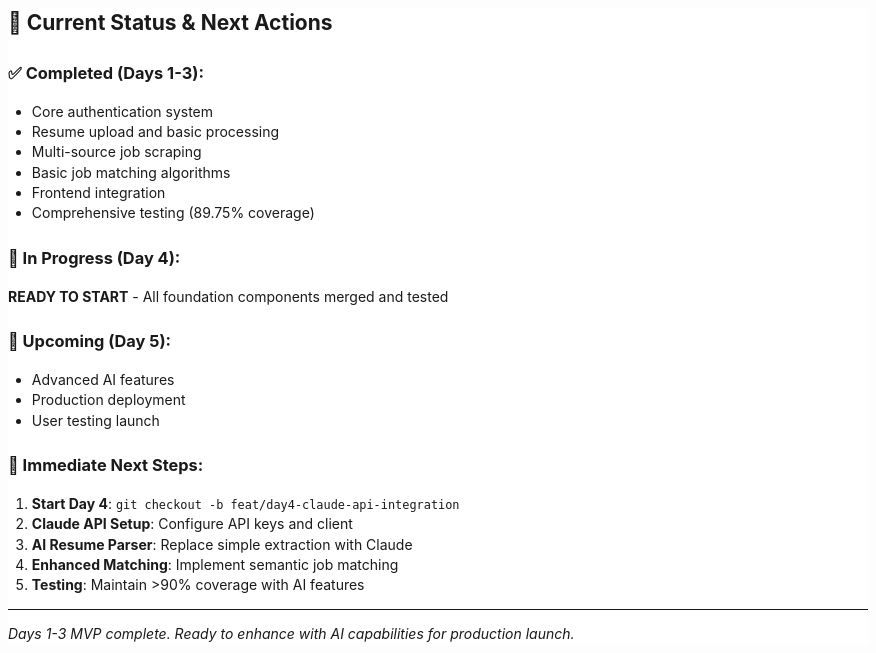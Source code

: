 
## 🎯 Current Status & Next Actions

### ✅ Completed (Days 1-3):
- Core authentication system
- Resume upload and basic processing
- Multi-source job scraping
- Basic job matching algorithms
- Frontend integration
- Comprehensive testing (89.75% coverage)

### 🔄 In Progress (Day 4):
**READY TO START** - All foundation components merged and tested

### 📅 Upcoming (Day 5):
- Advanced AI features
- Production deployment
- User testing launch

### 🚀 Immediate Next Steps:
1. **Start Day 4**: `git checkout -b feat/day4-claude-api-integration`
2. **Claude API Setup**: Configure API keys and client
3. **AI Resume Parser**: Replace simple extraction with Claude
4. **Enhanced Matching**: Implement semantic job matching
5. **Testing**: Maintain >90% coverage with AI features

---

*Days 1-3 MVP complete. Ready to enhance with AI capabilities for production launch.*
